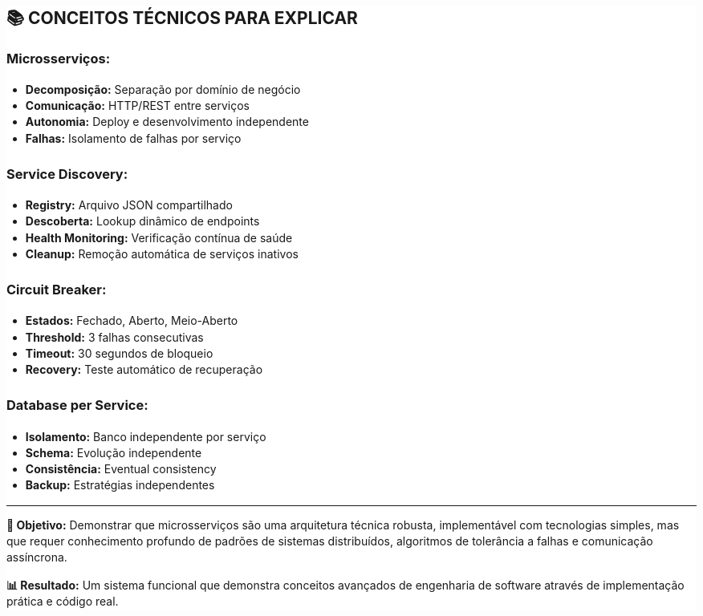 
## 📚 **CONCEITOS TÉCNICOS PARA EXPLICAR**

### **Microsserviços:**
- **Decomposição:** Separação por domínio de negócio
- **Comunicação:** HTTP/REST entre serviços
- **Autonomia:** Deploy e desenvolvimento independente
- **Falhas:** Isolamento de falhas por serviço

### **Service Discovery:**
- **Registry:** Arquivo JSON compartilhado
- **Descoberta:** Lookup dinâmico de endpoints
- **Health Monitoring:** Verificação contínua de saúde
- **Cleanup:** Remoção automática de serviços inativos

### **Circuit Breaker:**
- **Estados:** Fechado, Aberto, Meio-Aberto
- **Threshold:** 3 falhas consecutivas
- **Timeout:** 30 segundos de bloqueio
- **Recovery:** Teste automático de recuperação

### **Database per Service:**
- **Isolamento:** Banco independente por serviço
- **Schema:** Evolução independente
- **Consistência:** Eventual consistency
- **Backup:** Estratégias independentes

---

**🎯 Objetivo:** Demonstrar que microsserviços são uma arquitetura técnica robusta, implementável com tecnologias simples, mas que requer conhecimento profundo de padrões de sistemas distribuídos, algoritmos de tolerância a falhas e comunicação assíncrona.

**📊 Resultado:** Um sistema funcional que demonstra conceitos avançados de engenharia de software através de implementação prática e código real.
